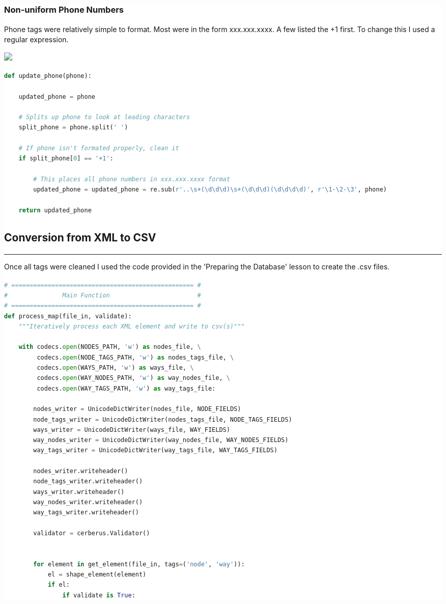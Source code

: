 ### Non-uniform Phone Numbers

Phone tags were relatively simple to format.  Most were in the form xxx.xxx.xxxx.  A few listed the +1 first.  To change this I used a regular expression.

<img src='https://drive.google.com/uc?export=download&id=0B0YVy8F1XohweGw2MDU2REZ4UVk'>


```python
def update_phone(phone):
    
    updated_phone = phone
    
    # Splits up phone to look at leading characters
    split_phone = phone.split(' ')
    
    # If phone isn't formated properly, clean it
    if split_phone[0] == '+1':
        
        # This places all phone numbers in xxx.xxx.xxxx format
        updated_phone = updated_phone = re.sub(r'..\s+(\d\d\d)\s+(\d\d\d)(\d\d\d\d)', r'\1-\2-\3', phone)
    
    return updated_phone

```

## Conversion from XML to CSV
---
Once all tags were cleaned I used the code provided in the 'Preparing the Database' lesson to create the .csv files.


```python
# ================================================== #
#               Main Function                        #
# ================================================== #
def process_map(file_in, validate):
    """Iteratively process each XML element and write to csv(s)"""

    with codecs.open(NODES_PATH, 'w') as nodes_file, \
         codecs.open(NODE_TAGS_PATH, 'w') as nodes_tags_file, \
         codecs.open(WAYS_PATH, 'w') as ways_file, \
         codecs.open(WAY_NODES_PATH, 'w') as way_nodes_file, \
         codecs.open(WAY_TAGS_PATH, 'w') as way_tags_file:

        nodes_writer = UnicodeDictWriter(nodes_file, NODE_FIELDS)
        node_tags_writer = UnicodeDictWriter(nodes_tags_file, NODE_TAGS_FIELDS)
        ways_writer = UnicodeDictWriter(ways_file, WAY_FIELDS)
        way_nodes_writer = UnicodeDictWriter(way_nodes_file, WAY_NODES_FIELDS)
        way_tags_writer = UnicodeDictWriter(way_tags_file, WAY_TAGS_FIELDS)

        nodes_writer.writeheader()
        node_tags_writer.writeheader()
        ways_writer.writeheader()
        way_nodes_writer.writeheader()
        way_tags_writer.writeheader()

        validator = cerberus.Validator()
        

        for element in get_element(file_in, tags=('node', 'way')):
            el = shape_element(element)
            if el:
                if validate is True:
```